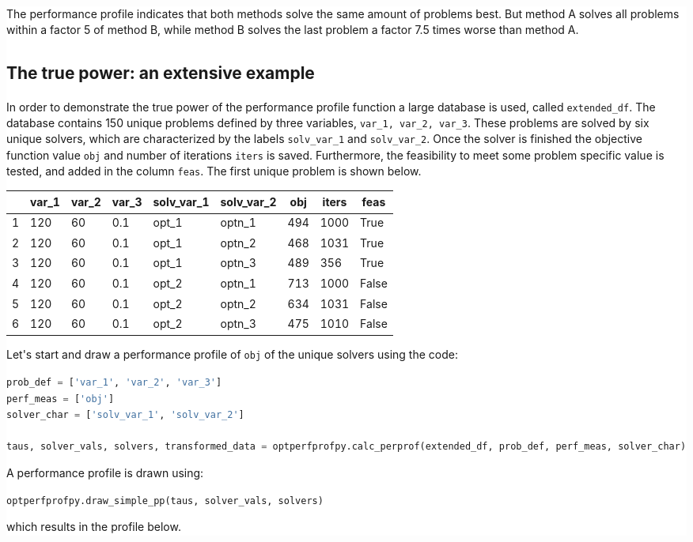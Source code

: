 The performance profile indicates that both methods solve the same amount of problems best. But method A solves all problems within a factor 5 of method B, while method B solves the last problem a factor 7.5 times worse than method A.

## The true power: an extensive example
In order to demonstrate the true power of the performance profile function a large database is used, called `extended_df`. The database contains 150 unique problems defined by three variables, `var_1, var_2, var_3`. These problems are solved by six unique solvers, which are characterized by the labels `solv_var_1` and `solv_var_2`. Once the solver is finished the objective function value `obj` and number of iterations `iters` is saved. Furthermore, the feasibility to meet some problem specific value is tested, and added in the column `feas`. The first unique problem is shown below.

|   | var_1 | var_2 | var_3 | solv_var_1 | solv_var_2 | obj | iters | feas  |
|---|-------|-------|-------|------------|------------|-----|-------|-------|
| 1 | 120   | 60    | 0.1   | opt_1      | optn_1     | 494 | 1000  | True  |
| 2 | 120   | 60    | 0.1   | opt_1      | optn_2     | 468 | 1031  | True  |
| 3 | 120   | 60    | 0.1   | opt_1      | optn_3     | 489 | 356   | True  |
| 4 | 120   | 60    | 0.1   | opt_2      | optn_1     | 713 | 1000  | False |
| 5 | 120   | 60    | 0.1   | opt_2      | optn_2     | 634 | 1031  | False |
| 6 | 120   | 60    | 0.1   | opt_2      | optn_3     | 475 | 1010  | False |


Let's start and draw a performance profile of `obj` of the unique solvers using the code:
```python
prob_def = ['var_1', 'var_2', 'var_3']
perf_meas = ['obj']
solver_char = ['solv_var_1', 'solv_var_2']

taus, solver_vals, solvers, transformed_data = optperfprofpy.calc_perprof(extended_df, prob_def, perf_meas, solver_char)
```
A performance profile is drawn using:
```python
optperfprofpy.draw_simple_pp(taus, solver_vals, solvers)
```
which results in the profile below.
